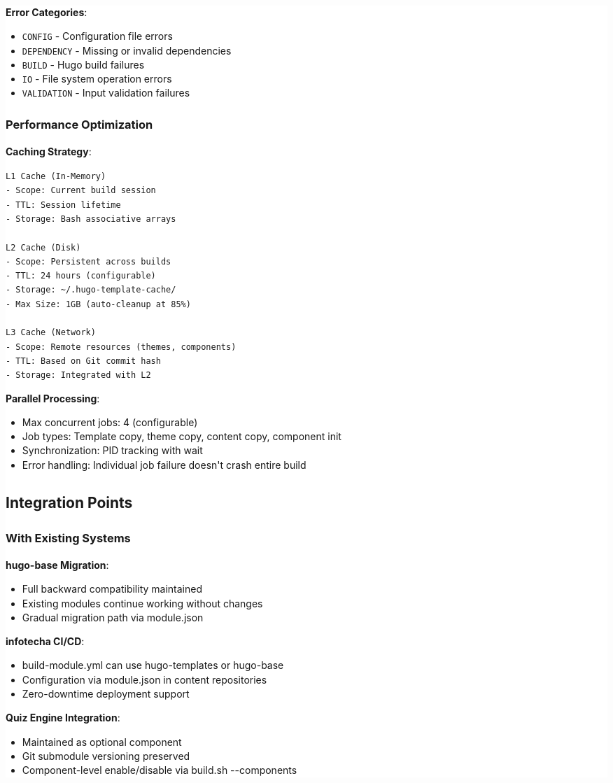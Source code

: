 **Error Categories**:
- `CONFIG` - Configuration file errors
- `DEPENDENCY` - Missing or invalid dependencies
- `BUILD` - Hugo build failures
- `IO` - File system operation errors
- `VALIDATION` - Input validation failures

### Performance Optimization

**Caching Strategy**:
```
L1 Cache (In-Memory)
- Scope: Current build session
- TTL: Session lifetime
- Storage: Bash associative arrays

L2 Cache (Disk)
- Scope: Persistent across builds
- TTL: 24 hours (configurable)
- Storage: ~/.hugo-template-cache/
- Max Size: 1GB (auto-cleanup at 85%)

L3 Cache (Network)
- Scope: Remote resources (themes, components)
- TTL: Based on Git commit hash
- Storage: Integrated with L2
```

**Parallel Processing**:
- Max concurrent jobs: 4 (configurable)
- Job types: Template copy, theme copy, content copy, component init
- Synchronization: PID tracking with wait
- Error handling: Individual job failure doesn't crash entire build

## Integration Points

### With Existing Systems

**hugo-base Migration**:
- Full backward compatibility maintained
- Existing modules continue working without changes
- Gradual migration path via module.json

**infotecha CI/CD**:
- build-module.yml can use hugo-templates or hugo-base
- Configuration via module.json in content repositories
- Zero-downtime deployment support

**Quiz Engine Integration**:
- Maintained as optional component
- Git submodule versioning preserved
- Component-level enable/disable via build.sh --components
